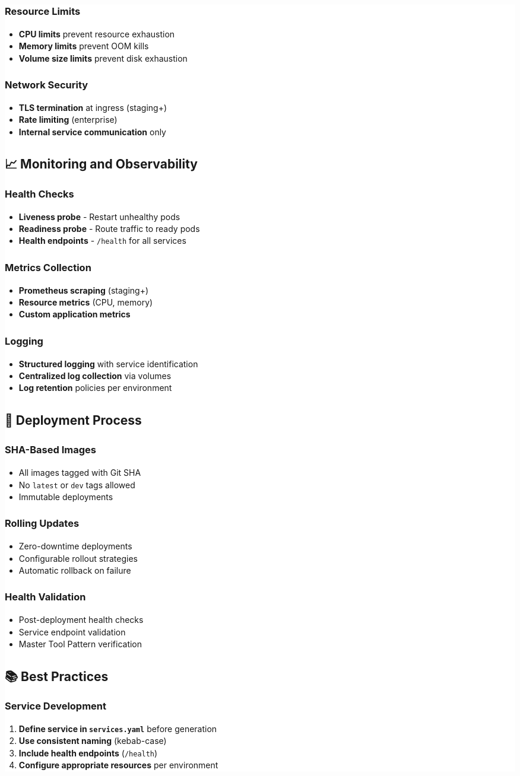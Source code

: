 ### **Resource Limits**
- **CPU limits** prevent resource exhaustion
- **Memory limits** prevent OOM kills
- **Volume size limits** prevent disk exhaustion

### **Network Security**
- **TLS termination** at ingress (staging+)
- **Rate limiting** (enterprise)
- **Internal service communication** only

## 📈 **Monitoring and Observability**

### **Health Checks**
- **Liveness probe** - Restart unhealthy pods
- **Readiness probe** - Route traffic to ready pods
- **Health endpoints** - `/health` for all services

### **Metrics Collection**
- **Prometheus scraping** (staging+)
- **Resource metrics** (CPU, memory)
- **Custom application metrics**

### **Logging**
- **Structured logging** with service identification
- **Centralized log collection** via volumes
- **Log retention** policies per environment

## 🚀 **Deployment Process**

### **SHA-Based Images**
- All images tagged with Git SHA
- No `latest` or `dev` tags allowed
- Immutable deployments

### **Rolling Updates**
- Zero-downtime deployments
- Configurable rollout strategies
- Automatic rollback on failure

### **Health Validation**
- Post-deployment health checks
- Service endpoint validation
- Master Tool Pattern verification

## 📚 **Best Practices**

### **Service Development**
1. **Define service in `services.yaml`** before generation
2. **Use consistent naming** (kebab-case)
3. **Include health endpoints** (`/health`)
4. **Configure appropriate resources** per environment
